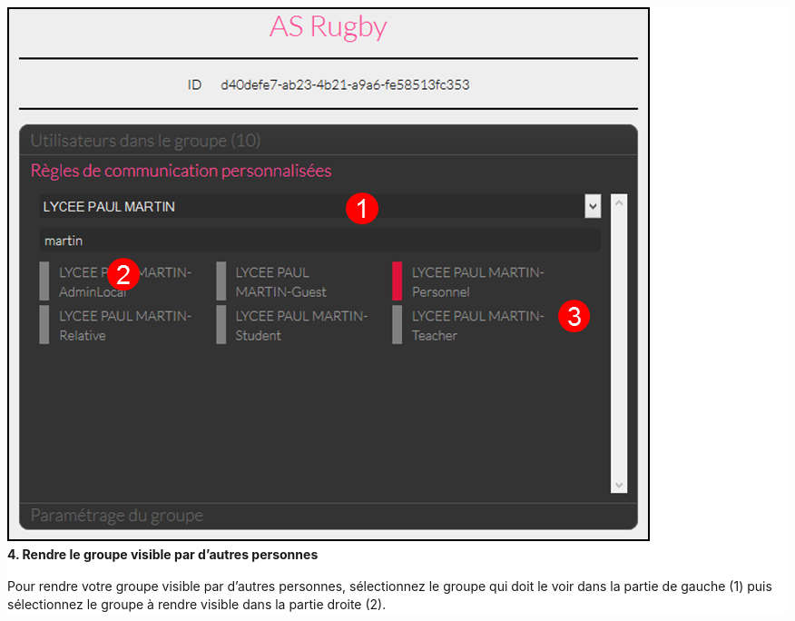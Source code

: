 ![](.gitbook/assets/a92.png)  
**4. Rendre le groupe visible par d’autres personnes**

Pour rendre votre groupe visible par d’autres personnes, sélectionnez le groupe qui doit le voir dans la partie de gauche \(1\) puis sélectionnez le groupe à rendre visible dans la partie droite \(2\).
